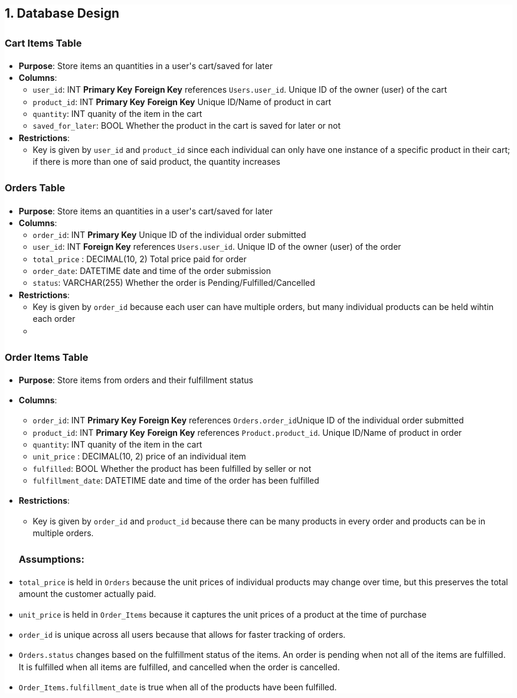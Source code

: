 ## 1. **Database Design**

### **Cart Items Table**
- **Purpose**: Store items an quantities in a user's cart/saved for later
- **Columns**: 
   - `user_id`: INT **Primary Key** **Foreign Key** references `Users.user_id`. Unique ID of the owner (user) of the cart
   - `product_id`: INT **Primary Key** **Foreign Key**   Unique ID/Name of product in cart
   - `quantity`: INT quanity of the item in the cart
   - `saved_for_later`: BOOL Whether the product in the cart is saved for later or not
- **Restrictions**: 
   - Key is given by `user_id` and `product_id` since each individual can only have one instance of a specific product in their cart; if there is more than one of said product, the quantity increases

### **Orders Table**
- **Purpose**: Store items an quantities in a user's cart/saved for later
- **Columns**: 
   - `order_id`: INT **Primary Key** Unique ID of the individual order submitted
   - `user_id`: INT **Foreign Key** references `Users.user_id`. Unique ID of the owner (user) of the order
   - `total_price` : DECIMAL(10, 2) Total price paid for order
   - `order_date`: DATETIME date and time of the order submission
   - `status`: VARCHAR(255) Whether the order is Pending/Fulfilled/Cancelled
- **Restrictions**: 
   - Key is given by `order_id` because each user can have multiple orders, but many individual products can be held wihtin each order
   - 

### **Order Items Table**
- **Purpose**: Store items from orders and their fulfillment status
- **Columns**: 
   - `order_id`: INT **Primary Key** **Foreign Key** references `Orders.order_id`Unique ID of the individual order submitted
   - `product_id`: INT **Primary Key** **Foreign Key** references `Product.product_id`. Unique ID/Name of product in order
   - `quantity`: INT quanity of the item in the cart
   - `unit_price` : DECIMAL(10, 2) price of an individual item
   - `fulfilled`: BOOL Whether the product has been fulfilled by seller or not
   - `fulfillment_date`: DATETIME date and time of the order has been fulfilled
- **Restrictions**: 
   - Key is given by `order_id` and `product_id` because there can be many products in every order and products can be in multiple orders.

   ### **Assumptions**:
- `total_price` is held in `Orders` because the unit prices of individual products may change over time, but this preserves the total amount the customer actually paid.
- `unit_price` is held in `Order_Items` because it captures the unit prices of a product at the time of purchase
- `order_id` is unique across all users because that allows for faster tracking of orders.
- `Orders.status`  changes based on the fulfillment status of the items. An order is pending when not all of the items are fulfilled. It is fulfilled when all items are fulfilled, and cancelled when the order is cancelled.
- `Order_Items.fulfillment_date` is true when all of the products have been fulfilled.
